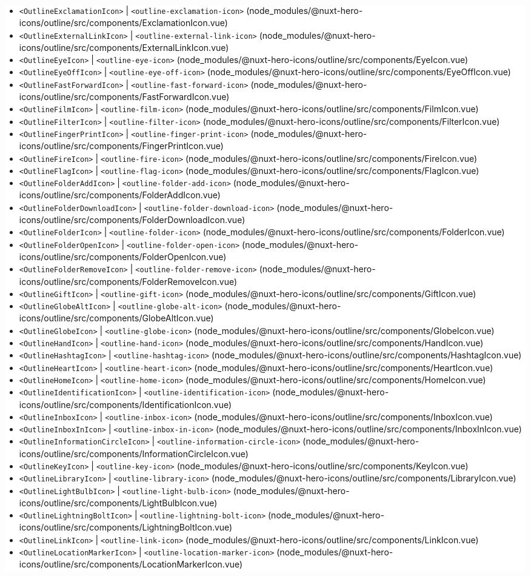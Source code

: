 - `<OutlineExclamationIcon>` | `<outline-exclamation-icon>` (node_modules/@nuxt-hero-icons/outline/src/components/ExclamationIcon.vue)
- `<OutlineExternalLinkIcon>` | `<outline-external-link-icon>` (node_modules/@nuxt-hero-icons/outline/src/components/ExternalLinkIcon.vue)
- `<OutlineEyeIcon>` | `<outline-eye-icon>` (node_modules/@nuxt-hero-icons/outline/src/components/EyeIcon.vue)
- `<OutlineEyeOffIcon>` | `<outline-eye-off-icon>` (node_modules/@nuxt-hero-icons/outline/src/components/EyeOffIcon.vue)
- `<OutlineFastForwardIcon>` | `<outline-fast-forward-icon>` (node_modules/@nuxt-hero-icons/outline/src/components/FastForwardIcon.vue)
- `<OutlineFilmIcon>` | `<outline-film-icon>` (node_modules/@nuxt-hero-icons/outline/src/components/FilmIcon.vue)
- `<OutlineFilterIcon>` | `<outline-filter-icon>` (node_modules/@nuxt-hero-icons/outline/src/components/FilterIcon.vue)
- `<OutlineFingerPrintIcon>` | `<outline-finger-print-icon>` (node_modules/@nuxt-hero-icons/outline/src/components/FingerPrintIcon.vue)
- `<OutlineFireIcon>` | `<outline-fire-icon>` (node_modules/@nuxt-hero-icons/outline/src/components/FireIcon.vue)
- `<OutlineFlagIcon>` | `<outline-flag-icon>` (node_modules/@nuxt-hero-icons/outline/src/components/FlagIcon.vue)
- `<OutlineFolderAddIcon>` | `<outline-folder-add-icon>` (node_modules/@nuxt-hero-icons/outline/src/components/FolderAddIcon.vue)
- `<OutlineFolderDownloadIcon>` | `<outline-folder-download-icon>` (node_modules/@nuxt-hero-icons/outline/src/components/FolderDownloadIcon.vue)
- `<OutlineFolderIcon>` | `<outline-folder-icon>` (node_modules/@nuxt-hero-icons/outline/src/components/FolderIcon.vue)
- `<OutlineFolderOpenIcon>` | `<outline-folder-open-icon>` (node_modules/@nuxt-hero-icons/outline/src/components/FolderOpenIcon.vue)
- `<OutlineFolderRemoveIcon>` | `<outline-folder-remove-icon>` (node_modules/@nuxt-hero-icons/outline/src/components/FolderRemoveIcon.vue)
- `<OutlineGiftIcon>` | `<outline-gift-icon>` (node_modules/@nuxt-hero-icons/outline/src/components/GiftIcon.vue)
- `<OutlineGlobeAltIcon>` | `<outline-globe-alt-icon>` (node_modules/@nuxt-hero-icons/outline/src/components/GlobeAltIcon.vue)
- `<OutlineGlobeIcon>` | `<outline-globe-icon>` (node_modules/@nuxt-hero-icons/outline/src/components/GlobeIcon.vue)
- `<OutlineHandIcon>` | `<outline-hand-icon>` (node_modules/@nuxt-hero-icons/outline/src/components/HandIcon.vue)
- `<OutlineHashtagIcon>` | `<outline-hashtag-icon>` (node_modules/@nuxt-hero-icons/outline/src/components/HashtagIcon.vue)
- `<OutlineHeartIcon>` | `<outline-heart-icon>` (node_modules/@nuxt-hero-icons/outline/src/components/HeartIcon.vue)
- `<OutlineHomeIcon>` | `<outline-home-icon>` (node_modules/@nuxt-hero-icons/outline/src/components/HomeIcon.vue)
- `<OutlineIdentificationIcon>` | `<outline-identification-icon>` (node_modules/@nuxt-hero-icons/outline/src/components/IdentificationIcon.vue)
- `<OutlineInboxIcon>` | `<outline-inbox-icon>` (node_modules/@nuxt-hero-icons/outline/src/components/InboxIcon.vue)
- `<OutlineInboxInIcon>` | `<outline-inbox-in-icon>` (node_modules/@nuxt-hero-icons/outline/src/components/InboxInIcon.vue)
- `<OutlineInformationCircleIcon>` | `<outline-information-circle-icon>` (node_modules/@nuxt-hero-icons/outline/src/components/InformationCircleIcon.vue)
- `<OutlineKeyIcon>` | `<outline-key-icon>` (node_modules/@nuxt-hero-icons/outline/src/components/KeyIcon.vue)
- `<OutlineLibraryIcon>` | `<outline-library-icon>` (node_modules/@nuxt-hero-icons/outline/src/components/LibraryIcon.vue)
- `<OutlineLightBulbIcon>` | `<outline-light-bulb-icon>` (node_modules/@nuxt-hero-icons/outline/src/components/LightBulbIcon.vue)
- `<OutlineLightningBoltIcon>` | `<outline-lightning-bolt-icon>` (node_modules/@nuxt-hero-icons/outline/src/components/LightningBoltIcon.vue)
- `<OutlineLinkIcon>` | `<outline-link-icon>` (node_modules/@nuxt-hero-icons/outline/src/components/LinkIcon.vue)
- `<OutlineLocationMarkerIcon>` | `<outline-location-marker-icon>` (node_modules/@nuxt-hero-icons/outline/src/components/LocationMarkerIcon.vue)